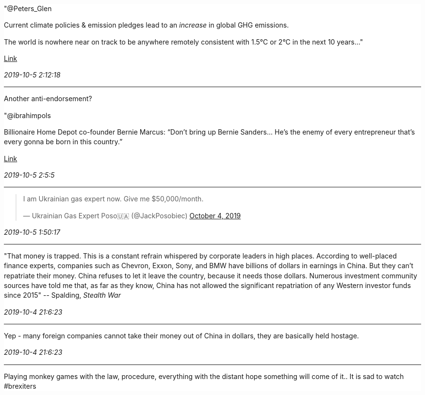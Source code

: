 "@Peters_Glen

Current climate policies & emission pledges lead to an *increase* in
global GHG emissions.

The world is nowhere near on track to be anywhere remotely consistent
with 1.5°C or 2°C in the next 10 years..."

[Link](https://twitter.com/peters_glen/status/1180012676082208768)

*2019-10-5 2:12:18*

---

Another anti-endorsement?

"@ibrahimpols

Billionaire Home Depot co-founder Bernie Marcus: “Don’t bring up
Bernie Sanders... He’s the enemy of every entrepreneur that’s every
gonna be born in this country.”

[Link](https://mobile.twitter.com/ibrahimpols/status/1179796329628876800)

*2019-10-5 2:5:5*

---

<blockquote class="twitter-tweet"><p lang="en" dir="ltr">I am Ukrainian gas expert now. Give me $50,000/month.</p>&mdash; Ukrainian Gas Expert Poso🇺🇦 (@JackPosobiec) <a href="https://twitter.com/JackPosobiec/status/1180196028013780993?ref_src=twsrc%5Etfw">October 4, 2019</a></blockquote> <script async src="https://platform.twitter.com/widgets.js" charset="utf-8"></script>

*2019-10-5 1:50:17*

---

"That money is trapped. This is a constant refrain whispered by
corporate leaders in high places. According to well-placed finance
experts, companies such as Chevron, Exxon, Sony, and BMW have billions
of dollars in earnings in China. But they can’t repatriate their
money. China refuses to let it leave the country, because it needs
those dollars. Numerous investment community sources have told me
that, as far as they know, China has not allowed the significant
repatriation of any Western investor funds since 2015" -- Spalding, *Stealth War*

*2019-10-4 21:6:23*

---

Yep - many foreign companies cannot take their money out of China in
dollars, they are basically held hostage.

*2019-10-4 21:6:23*

---

Playing monkey games with the law, procedure, everything with the
distant hope something will come of it.. It is sad to watch #brexiters
